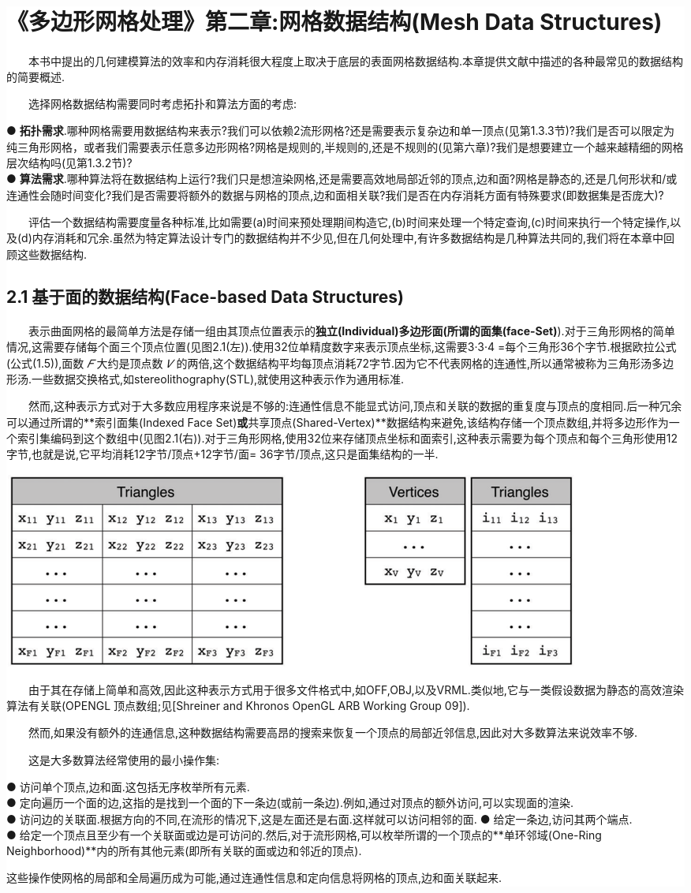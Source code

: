 # 《多边形网格处理》第二章:网格数据结构(Mesh Data Structures)

　　本书中提出的几何建模算法的效率和内存消耗很大程度上取决于底层的表面网格数据结构.本章提供文献中描述的各种最常见的数据结构的简要概述.

　　选择网格数据结构需要同时考虑拓扑和算法方面的考虑:  

● **拓扑需求**.哪种网格需要用数据结构来表示?我们可以依赖2流形网格?还是需要表示复杂边和单一顶点(见第1.3.3节)?我们是否可以限定为纯三角形网格，或者我们需要表示任意多边形网格?网格是规则的,半规则的,还是不规则的(见第六章)?我们是想要建立一个越来越精细的网格层次结构吗(见第1.3.2节)?  
● **算法需求**.哪种算法将在数据结构上运行?我们只是想渲染网格,还是需要高效地局部近邻的顶点,边和面?网格是静态的,还是几何形状和/或连通性会随时间变化?我们是否需要将额外的数据与网格的顶点,边和面相关联?我们是否在内存消耗方面有特殊要求(即数据集是否庞大)?

　　评估一个数据结构需要度量各种标准,比如需要(a)时间来预处理期间构造它,(b)时间来处理一个特定查询,(c)时间来执行一个特定操作,以及(d)内存消耗和冗余.虽然为特定算法设计专门的数据结构并不少见,但在几何处理中,有许多数据结构是几种算法共同的,我们将在本章中回顾这些数据结构.


## 2.1 基于面的数据结构(Face-based Data Structures)

　　表示曲面网格的最简单方法是存储一组由其顶点位置表示的**独立(Individual)**多边形面(所谓的**面集(face-Set)**).对于三角形网格的简单情况,这需要存储每个面三个顶点位置(见图2.1(左)).使用32位单精度数字来表示顶点坐标,这需要3·3·4 =每个三角形36个字节.根据欧拉公式(公式(1.5)),面数 $𝐹$ 大约是顶点数 $𝑉$ 的两倍,这个数据结构平均每顶点消耗72字节.因为它不代表网格的连通性,所以通常被称为三角形汤多边形汤.一些数据交换格式,如stereolithography(STL),就使用这种表示作为通用标准.

　　然而,这种表示方式对于大多数应用程序来说是不够的:连通性信息不能显式访问,顶点和关联的数据的重复度与顶点的度相同.后一种冗余可以通过所谓的**索引面集(Indexed Face Set)**或**共享顶点(Shared-Vertex)**数据结构来避免,该结构存储一个顶点数组,并将多边形作为一个索引集编码到这个数组中(见图2.1(右)).对于三角形网格,使用32位来存储顶点坐标和面索引,这种表示需要为每个顶点和每个三角形使用12字节,也就是说,它平均消耗12字节/顶点+12字节/面= 36字节/顶点,这只是面集结构的一半.

![图2.1.三角形网格的面集数据结构(左)与索引面集数据结构(右).](image.png)

　　由于其在存储上简单和高效,因此这种表示方式用于很多文件格式中,如OFF,OBJ,以及VRML.类似地,它与一类假设数据为静态的高效渲染算法有关联(OPENGL 顶点数组;见[Shreiner and Khronos OpenGL ARB Working Group 09]).

　　然而,如果没有额外的连通信息,这种数据结构需要高昂的搜索来恢复一个顶点的局部近邻信息,因此对大多数算法来说效率不够.

　　这是大多数算法经常使用的最小操作集:  

● 访问单个顶点,边和面.这包括无序枚举所有元素.  
● 定向遍历一个面的边,这指的是找到一个面的下一条边(或前一条边).例如,通过对顶点的额外访问,可以实现面的渲染.  
● 访问边的关联面.根据方向的不同,在流形的情况下,这是左面还是右面.这样就可以访问相邻的面. 
● 给定一条边,访问其两个端点.   
● 给定一个顶点且至少有一个关联面或边是可访问的.然后,对于流形网格,可以枚举所谓的一个顶点的**单环邻域(One-Ring Neighborhood)**内的所有其他元素(即所有关联的面或边和邻近的顶点).  

这些操作使网格的局部和全局遍历成为可能,通过连通性信息和定向信息将网格的顶点,边和面关联起来.
